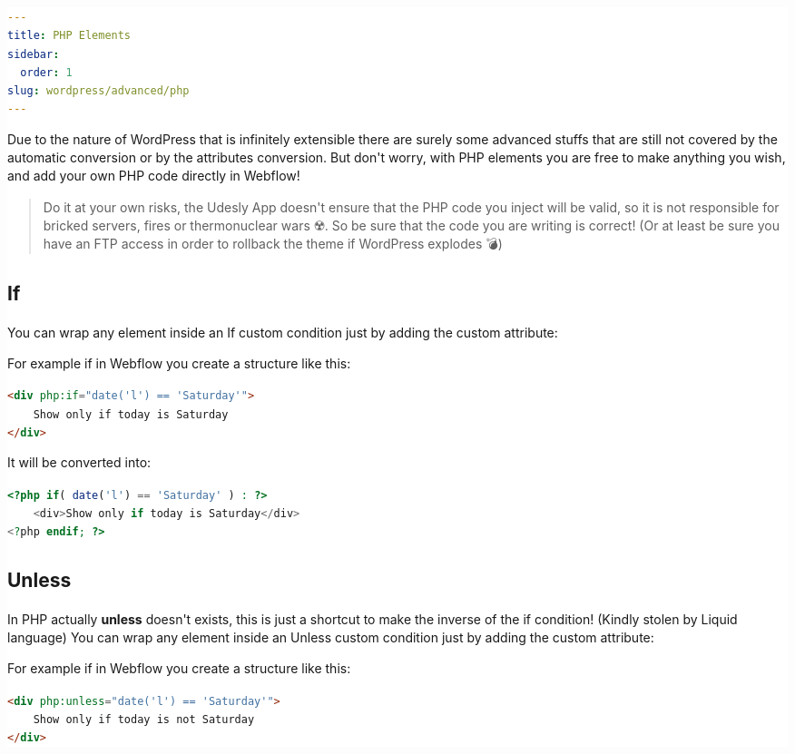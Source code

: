 ```yaml
---
title: PHP Elements
sidebar:
  order: 1
slug: wordpress/advanced/php
---
```


Due to the nature of WordPress that is infinitely extensible there are surely some advanced stuffs that are still not covered by the automatic conversion or by the attributes conversion. But don't worry, with PHP elements you are free to make anything you wish, and add your own PHP code directly in Webflow!

> Do it at your own risks, the Udesly App doesn't ensure that the PHP code you inject will be valid, so it is not responsible for bricked servers, fires or thermonuclear wars ☢️. So be sure that the code you are writing is correct! (Or at least be sure you have an FTP access in order to rollback the theme if WordPress explodes 💣)


## If

You can wrap any element inside an If custom condition just by adding the custom attribute:

<custom-attribute dynamic name="php:if" value="code"></attribute>

For example if in Webflow you create a structure like this:

```html
<div php:if="date('l') == 'Saturday'"> 
    Show only if today is Saturday
</div>
```

It will be converted into:

```php
<?php if( date('l') == 'Saturday' ) : ?>
    <div>Show only if today is Saturday</div>
<?php endif; ?>
```


## Unless

In PHP actually **unless** doesn't exists, this is just a shortcut to make the inverse of the if condition! (Kindly stolen by Liquid language)
You can wrap any element inside an Unless custom condition just by adding the custom attribute:

<custom-attribute dynamic name="php:unless" value="code"></attribute>

For example if in Webflow you create a structure like this:

```html
<div php:unless="date('l') == 'Saturday'"> 
    Show only if today is not Saturday
</div>
```
